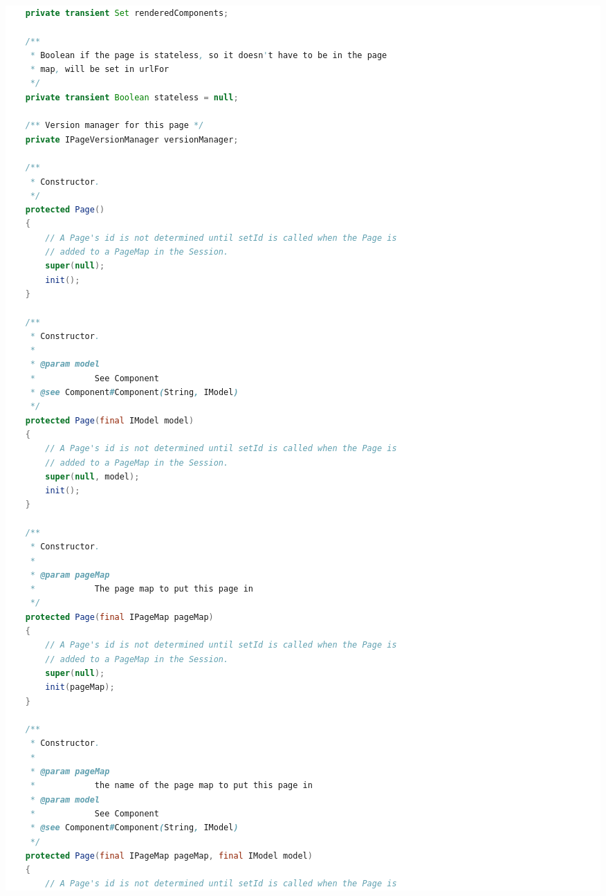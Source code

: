 ```java
	private transient Set renderedComponents;

	/**
	 * Boolean if the page is stateless, so it doesn't have to be in the page
	 * map, will be set in urlFor
	 */
	private transient Boolean stateless = null;

	/** Version manager for this page */
	private IPageVersionManager versionManager;

	/**
	 * Constructor.
	 */
	protected Page()
	{
		// A Page's id is not determined until setId is called when the Page is
		// added to a PageMap in the Session.
		super(null);
		init();
	}

	/**
	 * Constructor.
	 * 
	 * @param model
	 *            See Component
	 * @see Component#Component(String, IModel)
	 */
	protected Page(final IModel model)
	{
		// A Page's id is not determined until setId is called when the Page is
		// added to a PageMap in the Session.
		super(null, model);
		init();
	}

	/**
	 * Constructor.
	 * 
	 * @param pageMap
	 *            The page map to put this page in
	 */
	protected Page(final IPageMap pageMap)
	{
		// A Page's id is not determined until setId is called when the Page is
		// added to a PageMap in the Session.
		super(null);
		init(pageMap);
	}

	/**
	 * Constructor.
	 * 
	 * @param pageMap
	 *            the name of the page map to put this page in
	 * @param model
	 *            See Component
	 * @see Component#Component(String, IModel)
	 */
	protected Page(final IPageMap pageMap, final IModel model)
	{
		// A Page's id is not determined until setId is called when the Page is
```